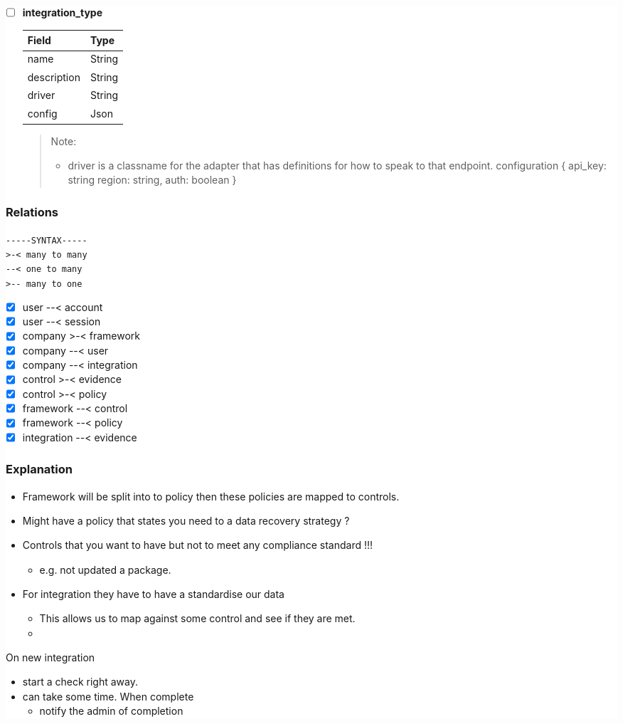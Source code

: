 - [ ] **integration_type**

  | Field       | Type   |
  | ----------- | ------ |
  | name        | String |
  | description | String |
  | driver      | String |
  | config      | Json   |

  > Note:
  >
  > - driver is a classname for the adapter that has definitions for how to speak to that endpoint.
  >   configuration {
  >   api_key: string
  >   region: string,
  >   auth: boolean
  >   }

### Relations

    -----SYNTAX-----
    >-< many to many
    --< one to many
    >-- many to one

- [x] user --< account
- [x] user --< session
- [x] company >-< framework
- [x] company --< user
- [x] company --< integration
- [x] control >-< evidence
- [x] control >-< policy
- [x] framework --< control
- [x] framework --< policy
- [x] integration --< evidence

### Explanation

- Framework will be split into to policy then these policies are mapped to controls.
- Might have a policy that states you need to a data recovery strategy ?
- Controls that you want to have but not to meet any compliance standard !!!

  - e.g. not updated a package.

- For integration they have to have a standardise our data
  - This allows us to map against some control and see if they are met.
  -

On new integration

- start a check right away.
- can take some time. When complete
  - notify the admin of completion

